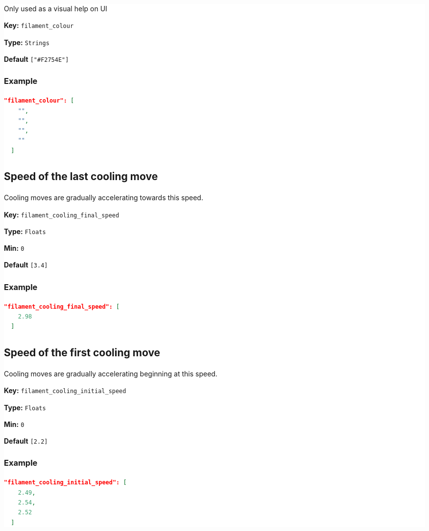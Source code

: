 Only used as a visual help on UI

**Key:** `filament_colour`

**Type:** `Strings`

**Default** `["#F2754E"]`

### Example

```json
"filament_colour": [
    "",
    "",
    "",
    ""
  ]
```


## Speed of the last cooling move

Cooling moves are gradually accelerating towards this speed.

**Key:** `filament_cooling_final_speed`

**Type:** `Floats`

**Min:** `0`

**Default** `[3.4]`

### Example

```json
"filament_cooling_final_speed": [
    2.98
  ]
```


## Speed of the first cooling move

Cooling moves are gradually accelerating beginning at this speed.

**Key:** `filament_cooling_initial_speed`

**Type:** `Floats`

**Min:** `0`

**Default** `[2.2]`

### Example

```json
"filament_cooling_initial_speed": [
    2.49,
    2.54,
    2.52
  ]
```
